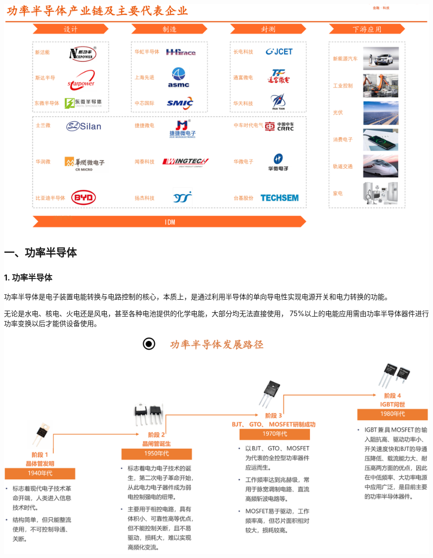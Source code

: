 

![image-20211006153709132](功率半导体(20211006).assets/image-20211006153709132.png)



## 一、功率半导体  

### 1. 功率半导体  

功率半导体是电子装置电能转换与电路控制的核心，本质上，是通过利用半导体的单向导电性实现电源开关和电力转换的功能。 

无论是水电、核电、火电还是风电，甚至各种电池提供的化学电能，大部分均无法直接使用， 75%以上的电能应用需由功率半导体器件进行功率变换以后才能供设备使用。  

![image-20211006153347686](功率半导体(20211006).assets/image-20211006153347686.png)
